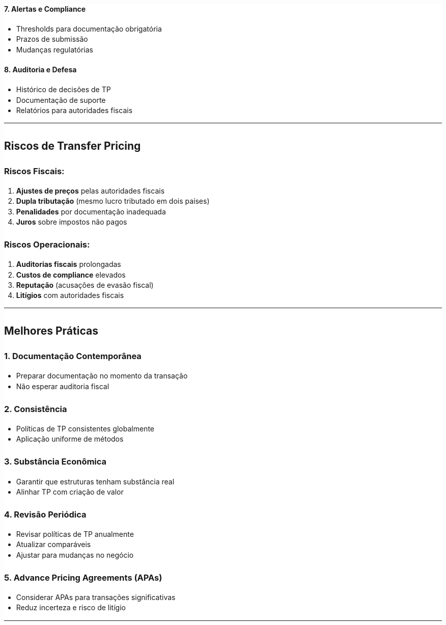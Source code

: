 #### 7. Alertas e Compliance
- Thresholds para documentação obrigatória
- Prazos de submissão
- Mudanças regulatórias

#### 8. Auditoria e Defesa
- Histórico de decisões de TP
- Documentação de suporte
- Relatórios para autoridades fiscais

---

## Riscos de Transfer Pricing

### Riscos Fiscais:

1. **Ajustes de preços** pelas autoridades fiscais
2. **Dupla tributação** (mesmo lucro tributado em dois países)
3. **Penalidades** por documentação inadequada
4. **Juros** sobre impostos não pagos

### Riscos Operacionais:

1. **Auditorias fiscais** prolongadas
2. **Custos de compliance** elevados
3. **Reputação** (acusações de evasão fiscal)
4. **Litígios** com autoridades fiscais

---

## Melhores Práticas

### 1. Documentação Contemporânea
- Preparar documentação no momento da transação
- Não esperar auditoria fiscal

### 2. Consistência
- Políticas de TP consistentes globalmente
- Aplicação uniforme de métodos

### 3. Substância Econômica
- Garantir que estruturas tenham substância real
- Alinhar TP com criação de valor

### 4. Revisão Periódica
- Revisar políticas de TP anualmente
- Atualizar comparáveis
- Ajustar para mudanças no negócio

### 5. Advance Pricing Agreements (APAs)
- Considerar APAs para transações significativas
- Reduz incerteza e risco de litígio

---